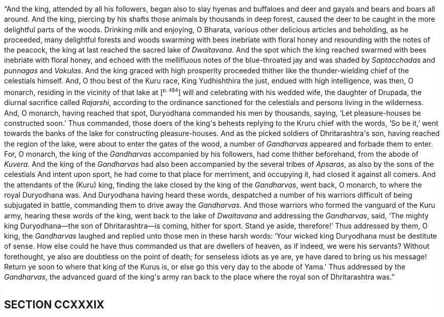 “And the king, attended by all his followers, began also to slay hyenas and buffaloes and deer and gayals and bears and boars all around. And the king, piercing by his shafts those animals by thousands in deep forest, caused the deer to be caught in the more delightful parts of the woods. Drinking milk and enjoying, O Bharata, various other delicious articles and beholding, as he proceeded, many delightful forests and woods swarming with bees inebriate with floral honey and resounding with the notes of the peacock, the king at last reached the sacred lake of _Dwaitavana_. And the spot which the king reached swarmed with bees inebriate with floral honey, and echoed with the mellifluous notes of the blue-throated jay and was shaded by _Saptacchadas_ and _punnagas_ and _Vakulas_. And the king graced with high prosperity proceeded thither like the thunder-wielding chief of the celestials himself. And, O thou best of the Kuru race, King Yudhishthira the just, endued with high intelligence, was then, O monarch, residing in the vicinity of that lake at <span id="p484">[<sup><small>p. 484</small></sup>]</span> will and celebrating with his wedded wife, the daughter of Drupada, the diurnal sacrifice called _Rajarshi_, according to the ordinance sanctioned for the celestials and persons living in the wilderness. And, O monarch, having reached that spot, Duryodhana commanded his men by thousands, saying, ‘Let pleasure-houses be constructed soon.’ Thus commanded, those doers of the king's behests replying to the Kruru chief with the words, ‘So be it,’ went towards the banks of the lake for constructing pleasure-houses. And as the picked soldiers of Dhritarashtra's son, having reached the region of the lake, were about to enter the gates of the wood, a number of _Gandharvas_ appeared and forbade them to enter. For, O monarch, the king of the _Gandharvas_ accompanied by his followers, had come thither beforehand, from the abode of _Kuvera_. And the king of the _Gandharvas_ had also been accompanied by the several tribes of _Apsaras_, as also by the sons of the celestials And intent upon sport, he had come to that place for merriment, and occupying it, had closed it against all comers. And the attendants of the (Kuru) king, finding the lake closed by the king of the _Gandharvas_, went back, O monarch, to where the royal Duryodhana was. And Duryodhana having heard these words, despatched a number of his warriors difficult of being subjugated in battle, commanding them to drive away the _Gandharvas_. And those warriors who formed the vanguard of the Kuru army, hearing these words of the king, went back to the lake of _Dwaitavana_ and addressing the _Gandharvas_, said, ‘The mighty king Duryodhana—the son of Dhritarashtra—is coming, hither for sport. Stand ye aside, therefore!’ Thus addressed by them, O king, the _Gandharvas_ laughed and replied unto those men in these harsh words: ‘Your wicked king Duryodhana must be destitute of sense. How else could he have thus commanded us that are dwellers of heaven, as if indeed, we were his servants? Without forethought, ye also are doubtless on the point of death; for senseless idiots as ye are, ye have dared to bring us his message! Return ye soon to where that king of the Kurus is, or else go this very day to the abode of Yama.’ Thus addressed by the _Gandharvas_, the advanced guard of the king's army ran back to the place where the royal son of Dhritarashtra was.”


## SECTION CCXXXIX


[^82]: 499:1 Lit, Soldiers that have sworn to conquer or die. A full Akshauhini of these soldiers was owned by Krishna, who gave them to Duryodhana to fight for him. The story of Krishna's offering to Duryodhana the choice between these soldiers on the one side, and himself sworn not to fight but only to aid with his counsels on the other, is given in full in the Udyoga Parva. Duryodhana, from folly, accepted the former, who were all slain by Arjuna.
[^83]: 506:1 The vow of the Asuras was (according to the Burdwan Pundits) never to drink wine. It is more rational to suppose that Karna swears to give up the refined manners and practices of the Aryas and adopt those of the Asuras till the consummation of the cherished desire.
[^84]: 509:1 A very small measure.
[^85]: 510:1 Picking up for support (1) ears of corn and (2) individual grains, left on the field by husbandmen after they have gathered and carried away the sheaves, are called the Sila and the Unchha modes of life.
[^86]: 510:2 Naked.